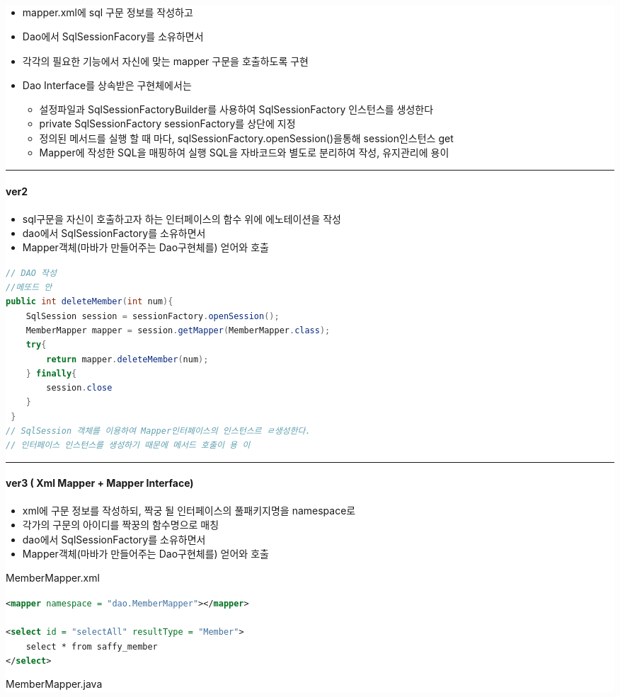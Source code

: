- mapper.xml에 sql 구문 정보를 작성하고
- Dao에서 SqlSessionFacory를 소유하면서
- 각각의 필요한 기능에서 자신에 맞는 mapper 구문을 호출하도록 구현



- Dao Interface를 상속받은 구현체에서는 
  - 설정파일과 SqlSessionFactoryBuilder를 사용하여 SqlSessionFactory 인스턴스를 생성한다
  - private SqlSessionFactory sessionFactory를 상단에 지정
  - 정의된 메서드를 실행 할 때 마다, sqlSessionFactory.openSession()을통해 session인스턴스 get
  - Mapper에 작성한 SQL을 매핑하여 실행 SQL을 자바코드와 별도로 분리하여 작성, 유지관리에 용이

---

#### ver2

- sql구문을 자신이 호출하고자 하는 인터페이스의 함수 위에 에노테이션을 작성
- dao에서 SqlSessionFactory를 소유하면서 
- Mapper객체(마바가 만들어주는 Dao구현체를) 얻어와 호출

~~~ java
// DAO 작성
//메또드 안
public int deleteMember(int num){
    SqlSession session = sessionFactory.openSession();
    MemberMapper mapper = session.getMapper(MemberMapper.class);
    try{
        return mapper.deleteMember(num);
    } finally{
        session.close
    }
 }
// SqlSession 객체를 이용하여 Mapper인터페이스의 인스턴스르 ㄹ생성한다.
// 인터페이스 인스턴스를 생성하기 때문에 메서드 호출이 용 이 
~~~

---

#### ver3 ( Xml Mapper + Mapper Interface)

- xml에 구문 정보를 작성하되, 짝궁 될 인터페이스의 풀패키지명을 namespace로
- 각가의 구문의 아이디를 짝꿍의 함수명으로 매칭
- dao에서 SqlSessionFactory를 소유하면서 
- Mapper객체(마바가 만들어주는 Dao구현체를) 얻어와 호출

MemberMapper.xml

~~~xml
<mapper namespace = "dao.MemberMapper"></mapper>

<select id = "selectAll" resultType = "Member">
    select * from saffy_member
</select>
~~~

MemberMapper.java
